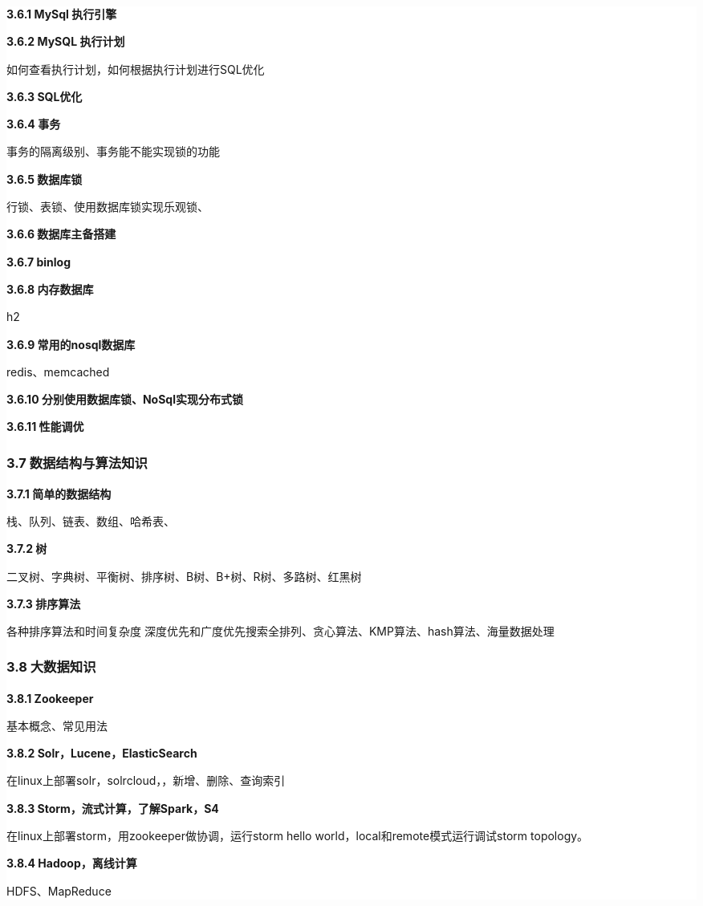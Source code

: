 **3.6.1 MySql 执行引擎**

**3.6.2 MySQL 执行计划**

如何查看执行计划，如何根据执行计划进行SQL优化

**3.6.3 SQL优化**

**3.6.4 事务**

事务的隔离级别、事务能不能实现锁的功能

**3.6.5 数据库锁**

行锁、表锁、使用数据库锁实现乐观锁、

**3.6.6 数据库主备搭建**

**3.6.7 binlog**

**3.6.8 内存数据库**

h2

**3.6.9 常用的nosql数据库**

redis、memcached

**3.6.10 分别使用数据库锁、NoSql实现分布式锁**

**3.6.11 性能调优**

### 3.7 数据结构与算法知识

**3.7.1 简单的数据结构**

栈、队列、链表、数组、哈希表、

**3.7.2 树**

二叉树、字典树、平衡树、排序树、B树、B+树、R树、多路树、红黑树

**3.7.3 排序算法**

各种排序算法和时间复杂度 深度优先和广度优先搜索全排列、贪心算法、KMP算法、hash算法、海量数据处理

### 3.8 大数据知识

**3.8.1 Zookeeper**

基本概念、常见用法

**3.8.2 Solr，Lucene，ElasticSearch**

在linux上部署solr，solrcloud，，新增、删除、查询索引

**3.8.3 Storm，流式计算，了解Spark，S4**

在linux上部署storm，用zookeeper做协调，运行storm hello world，local和remote模式运行调试storm topology。

**3.8.4 Hadoop，离线计算**

HDFS、MapReduce
